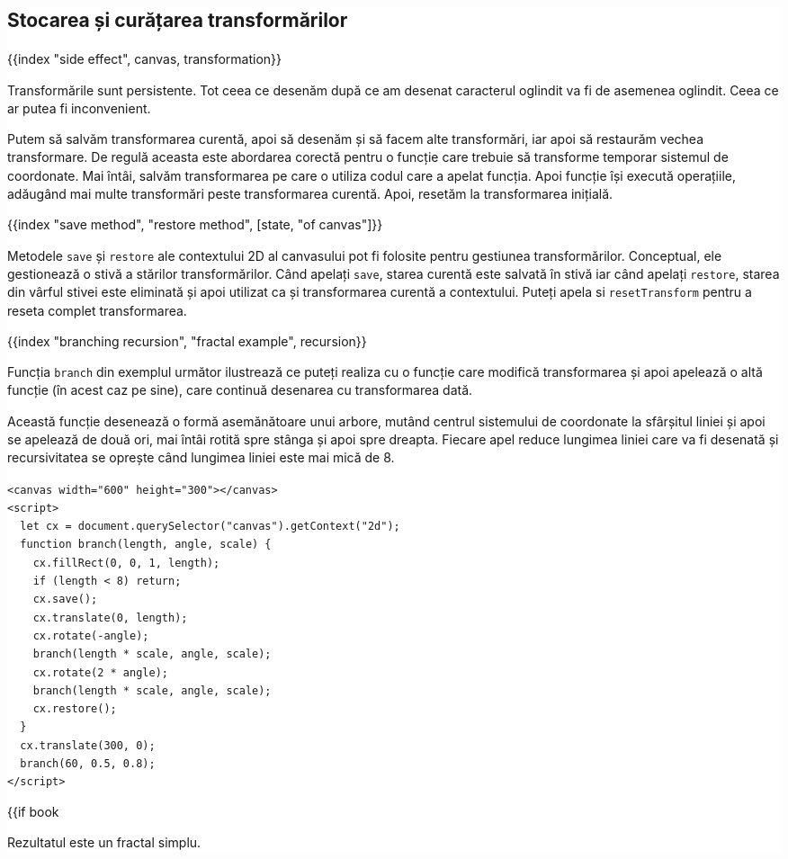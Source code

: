 ## Stocarea și curățarea transformărilor

{{index "side effect", canvas, transformation}}

Transformările sunt persistente. Tot ceea ce desenăm după ce am desenat caracterul oglindit va fi de asemenea oglindit. Ceea ce ar putea fi inconvenient.

Putem să salvăm transformarea curentă, apoi să desenăm și să facem alte transformări, iar apoi să restaurăm vechea transformare. De regulă aceasta este abordarea corectă pentru o funcție care trebuie să transforme temporar sistemul de coordonate. Mai întâi, salvăm transformarea pe care o utiliza codul care a apelat funcția. Apoi funcție își execută operațiile, adăugând mai multe transformări peste transformarea curentă. Apoi, resetăm la transformarea inițială.

{{index "save method", "restore method", [state, "of canvas"]}}

Metodele `save` și `restore` ale contextului 2D al canvasului pot fi folosite pentru gestiunea transformărilor. Conceptual, ele gestionează o stivă a stărilor transformărilor. Când apelați `save`, starea curentă este salvată în stivă iar când apelați `restore`, starea din vârful stivei este eliminată și apoi utilizat ca și transformarea curentă a contextului. Puteți apela si `resetTransform` pentru a reseta complet transformarea.

{{index "branching recursion", "fractal example", recursion}}

Funcția `branch` din exemplul următor ilustrează ce puteți realiza cu o funcție care modifică transformarea și apoi apelează o altă funcție (în acest caz pe sine), care continuă desenarea cu transformarea dată.

Această funcție desenează o formă asemănătoare unui arbore, mutând centrul sistemului de coordonate la sfârșitul liniei și apoi se apelează de două ori, mai întâi rotită spre stânga și apoi spre dreapta. Fiecare apel reduce lungimea liniei care va fi desenată și recursivitatea se oprește când lungimea liniei este mai mică de 8.

```{lang: "text/html"}
<canvas width="600" height="300"></canvas>
<script>
  let cx = document.querySelector("canvas").getContext("2d");
  function branch(length, angle, scale) {
    cx.fillRect(0, 0, 1, length);
    if (length < 8) return;
    cx.save();
    cx.translate(0, length);
    cx.rotate(-angle);
    branch(length * scale, angle, scale);
    cx.rotate(2 * angle);
    branch(length * scale, angle, scale);
    cx.restore();
  }
  cx.translate(300, 0);
  branch(60, 0.5, 0.8);
</script>
```

{{if book

Rezultatul este un fractal simplu.

